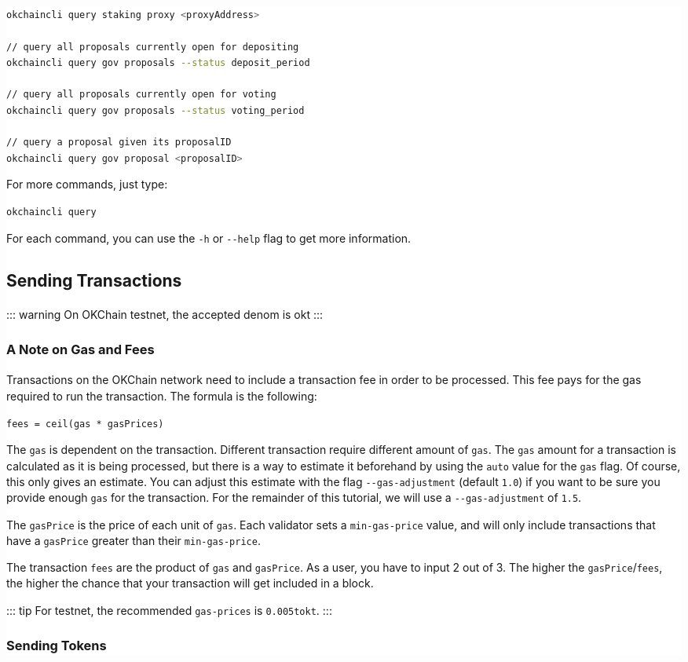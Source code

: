 ```bash
okchaincli query staking proxy <proxyAddress> 

// query all proposals currently open for depositing
okchaincli query gov proposals --status deposit_period

// query all proposals currently open for voting
okchaincli query gov proposals --status voting_period

// query a proposal given its proposalID
okchaincli query gov proposal <proposalID>
```

For more commands, just type:

```bash
okchaincli query
```

For each command, you can use the `-h` or `--help` flag to get more information.

## Sending Transactions

::: warning
On OKChain testnet, the accepted denom is okt
:::

### A Note on Gas and Fees

Transactions on the OKChain network need to include a transaction fee in order to be processed. This fee pays for the gas required to run the transaction. The formula is the following:

```
fees = ceil(gas * gasPrices)
```

The `gas` is dependent on the transaction. Different transaction require different amount of `gas`. The `gas` amount for a transaction is calculated as it is being processed, but there is a way to estimate it beforehand by using the `auto` value for the `gas` flag. Of course, this only gives an estimate. You can adjust this estimate with the flag `--gas-adjustment` (default `1.0`) if you want to be sure you provide enough `gas` for the transaction. For the remainder of this tutorial, we will use a `--gas-adjustment` of `1.5`.

The `gasPrice` is the price of each unit of `gas`. Each validator sets a `min-gas-price` value, and will only include transactions that have a `gasPrice` greater than their `min-gas-price`. 

The transaction `fees` are the product of `gas` and `gasPrice`. As a user, you have to input 2 out of 3. The higher the `gasPrice`/`fees`, the higher the chance that your transaction will get included in a block. 

::: tip
For testnet, the recommended `gas-prices` is `0.005tokt`. 
::: 

### Sending Tokens
